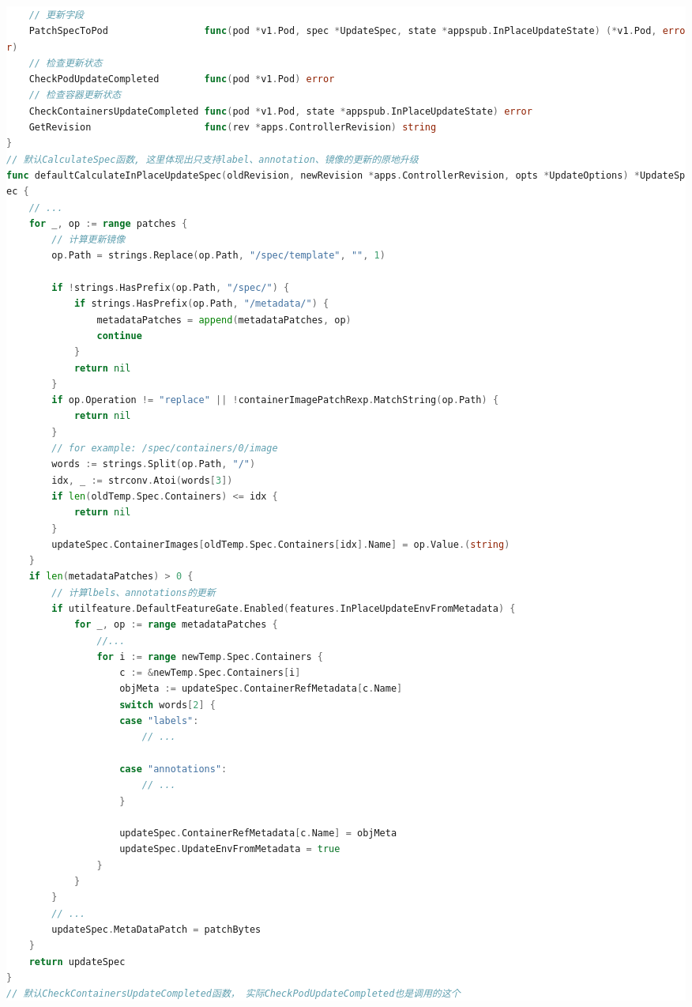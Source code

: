 ```go
    // 更新字段
	PatchSpecToPod                 func(pod *v1.Pod, spec *UpdateSpec, state *appspub.InPlaceUpdateState) (*v1.Pod, error)
    // 检查更新状态
	CheckPodUpdateCompleted        func(pod *v1.Pod) error
    // 检查容器更新状态
	CheckContainersUpdateCompleted func(pod *v1.Pod, state *appspub.InPlaceUpdateState) error
	GetRevision                    func(rev *apps.ControllerRevision) string
}
// 默认CalculateSpec函数, 这里体现出只支持label、annotation、镜像的更新的原地升级
func defaultCalculateInPlaceUpdateSpec(oldRevision, newRevision *apps.ControllerRevision, opts *UpdateOptions) *UpdateSpec {
	// ...
	for _, op := range patches {
        // 计算更新镜像
		op.Path = strings.Replace(op.Path, "/spec/template", "", 1)

		if !strings.HasPrefix(op.Path, "/spec/") {
			if strings.HasPrefix(op.Path, "/metadata/") {
				metadataPatches = append(metadataPatches, op)
				continue
			}
			return nil
		}
		if op.Operation != "replace" || !containerImagePatchRexp.MatchString(op.Path) {
			return nil
		}
		// for example: /spec/containers/0/image
		words := strings.Split(op.Path, "/")
		idx, _ := strconv.Atoi(words[3])
		if len(oldTemp.Spec.Containers) <= idx {
			return nil
		}
		updateSpec.ContainerImages[oldTemp.Spec.Containers[idx].Name] = op.Value.(string)
	}
	if len(metadataPatches) > 0 {
        // 计算lbels、annotations的更新
		if utilfeature.DefaultFeatureGate.Enabled(features.InPlaceUpdateEnvFromMetadata) {
			for _, op := range metadataPatches {
				//...
				for i := range newTemp.Spec.Containers {
					c := &newTemp.Spec.Containers[i]
					objMeta := updateSpec.ContainerRefMetadata[c.Name]
					switch words[2] {
					case "labels":
						// ...

					case "annotations":
						// ...
					}

					updateSpec.ContainerRefMetadata[c.Name] = objMeta
					updateSpec.UpdateEnvFromMetadata = true
				}
			}
		}
		// ...
		updateSpec.MetaDataPatch = patchBytes
	}
	return updateSpec
}
// 默认CheckContainersUpdateCompleted函数， 实际CheckPodUpdateCompleted也是调用的这个
```